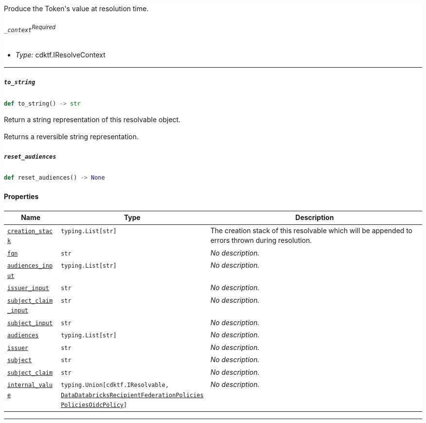 Produce the Token's value at resolution time.

###### `_context`<sup>Required</sup> <a name="_context" id="@cdktf/provider-databricks.dataDatabricksRecipientFederationPolicies.DataDatabricksRecipientFederationPoliciesPoliciesOidcPolicyOutputReference.resolve.parameter._context"></a>

- *Type:* cdktf.IResolveContext

---

##### `to_string` <a name="to_string" id="@cdktf/provider-databricks.dataDatabricksRecipientFederationPolicies.DataDatabricksRecipientFederationPoliciesPoliciesOidcPolicyOutputReference.toString"></a>

```python
def to_string() -> str
```

Return a string representation of this resolvable object.

Returns a reversible string representation.

##### `reset_audiences` <a name="reset_audiences" id="@cdktf/provider-databricks.dataDatabricksRecipientFederationPolicies.DataDatabricksRecipientFederationPoliciesPoliciesOidcPolicyOutputReference.resetAudiences"></a>

```python
def reset_audiences() -> None
```


#### Properties <a name="Properties" id="Properties"></a>

| **Name** | **Type** | **Description** |
| --- | --- | --- |
| <code><a href="#@cdktf/provider-databricks.dataDatabricksRecipientFederationPolicies.DataDatabricksRecipientFederationPoliciesPoliciesOidcPolicyOutputReference.property.creationStack">creation_stack</a></code> | <code>typing.List[str]</code> | The creation stack of this resolvable which will be appended to errors thrown during resolution. |
| <code><a href="#@cdktf/provider-databricks.dataDatabricksRecipientFederationPolicies.DataDatabricksRecipientFederationPoliciesPoliciesOidcPolicyOutputReference.property.fqn">fqn</a></code> | <code>str</code> | *No description.* |
| <code><a href="#@cdktf/provider-databricks.dataDatabricksRecipientFederationPolicies.DataDatabricksRecipientFederationPoliciesPoliciesOidcPolicyOutputReference.property.audiencesInput">audiences_input</a></code> | <code>typing.List[str]</code> | *No description.* |
| <code><a href="#@cdktf/provider-databricks.dataDatabricksRecipientFederationPolicies.DataDatabricksRecipientFederationPoliciesPoliciesOidcPolicyOutputReference.property.issuerInput">issuer_input</a></code> | <code>str</code> | *No description.* |
| <code><a href="#@cdktf/provider-databricks.dataDatabricksRecipientFederationPolicies.DataDatabricksRecipientFederationPoliciesPoliciesOidcPolicyOutputReference.property.subjectClaimInput">subject_claim_input</a></code> | <code>str</code> | *No description.* |
| <code><a href="#@cdktf/provider-databricks.dataDatabricksRecipientFederationPolicies.DataDatabricksRecipientFederationPoliciesPoliciesOidcPolicyOutputReference.property.subjectInput">subject_input</a></code> | <code>str</code> | *No description.* |
| <code><a href="#@cdktf/provider-databricks.dataDatabricksRecipientFederationPolicies.DataDatabricksRecipientFederationPoliciesPoliciesOidcPolicyOutputReference.property.audiences">audiences</a></code> | <code>typing.List[str]</code> | *No description.* |
| <code><a href="#@cdktf/provider-databricks.dataDatabricksRecipientFederationPolicies.DataDatabricksRecipientFederationPoliciesPoliciesOidcPolicyOutputReference.property.issuer">issuer</a></code> | <code>str</code> | *No description.* |
| <code><a href="#@cdktf/provider-databricks.dataDatabricksRecipientFederationPolicies.DataDatabricksRecipientFederationPoliciesPoliciesOidcPolicyOutputReference.property.subject">subject</a></code> | <code>str</code> | *No description.* |
| <code><a href="#@cdktf/provider-databricks.dataDatabricksRecipientFederationPolicies.DataDatabricksRecipientFederationPoliciesPoliciesOidcPolicyOutputReference.property.subjectClaim">subject_claim</a></code> | <code>str</code> | *No description.* |
| <code><a href="#@cdktf/provider-databricks.dataDatabricksRecipientFederationPolicies.DataDatabricksRecipientFederationPoliciesPoliciesOidcPolicyOutputReference.property.internalValue">internal_value</a></code> | <code>typing.Union[cdktf.IResolvable, <a href="#@cdktf/provider-databricks.dataDatabricksRecipientFederationPolicies.DataDatabricksRecipientFederationPoliciesPoliciesOidcPolicy">DataDatabricksRecipientFederationPoliciesPoliciesOidcPolicy</a>]</code> | *No description.* |

---